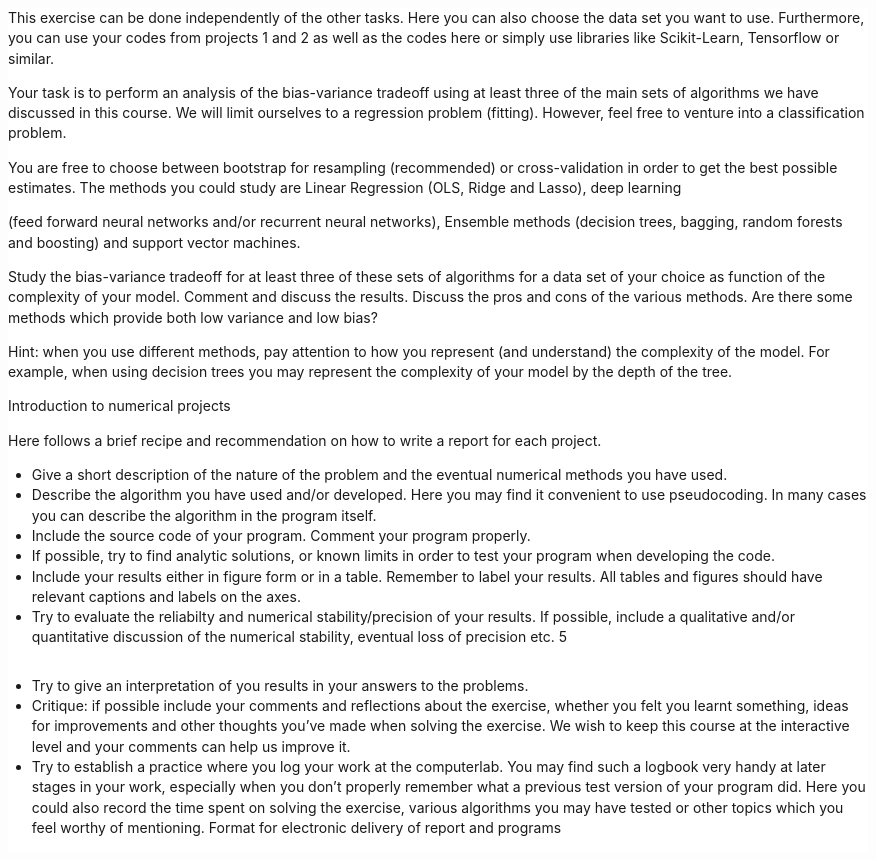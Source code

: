 This exercise can be done independently of the other tasks. Here you can also choose the data set you want to use. Furthermore, you can use your codes from projects 1 and 2 as well as the codes here or simply use libraries like Scikit-Learn, Tensorflow or similar.

Your task is to perform an analysis of the bias-variance tradeoff using at least three of the main sets of algorithms we have discussed in this course. We will limit ourselves to a regression problem (fitting). However, feel free to venture into a classification problem.

You are free to choose between bootstrap for resampling (recommended) or cross-validation in order to get the best possible estimates. The methods you could study are Linear Regression (OLS, Ridge and Lasso), deep learning

(feed forward neural networks and/or recurrent neural networks), Ensemble methods (decision trees, bagging, random forests and boosting) and support vector machines.

Study the bias-variance tradeoff for at least three of these sets of algorithms for a data set of your choice as function of the complexity of your model. Comment and discuss the results. Discuss the pros and cons of the various methods. Are there some methods which provide both low variance and low bias?

Hint: when you use different methods, pay attention to how you represent (and understand) the complexity of the model. For example, when using decision trees you may represent the complexity of your model by the depth of the tree.

Introduction to numerical projects

Here follows a brief recipe and recommendation on how to write a report for each project.

<ul>
<li>Give a short description of the nature of the problem and the eventual numerical methods you have used.</li>
<li>Describe the algorithm you have used and/or developed. Here you may find it convenient to use pseudocoding. In many cases you can describe the algorithm in the program itself.</li>
<li>Include the source code of your program. Comment your program properly.</li>
<li>If possible, try to find analytic solutions, or known limits in order to test your program when developing the code.</li>
<li>Include your results either in figure form or in a table. Remember to label your results. All tables and figures should have relevant captions and labels on the axes.</li>
<li>Try to evaluate the reliabilty and numerical stability/precision of your results. If possible, include a qualitative and/or quantitative discussion of the numerical stability, eventual loss of precision etc.
5
</li>
</ul>
</div>
</div>
</div>
<div class="page" title="Page 6">
<div class="layoutArea">
<div class="column">
<ul>
<li>Try to give an interpretation of you results in your answers to the problems.</li>
<li>Critique: if possible include your comments and reflections about the exercise, whether you felt you learnt something, ideas for improvements and other thoughts you’ve made when solving the exercise. We wish to keep this course at the interactive level and your comments can help us improve it.</li>
<li>Try to establish a practice where you log your work at the computerlab. You may find such a logbook very handy at later stages in your work, especially when you don’t properly remember what a previous test version of your program did. Here you could also record the time spent on solving the exercise, various algorithms you may have tested or other topics which you feel worthy of mentioning.
Format for electronic delivery of report and programs
